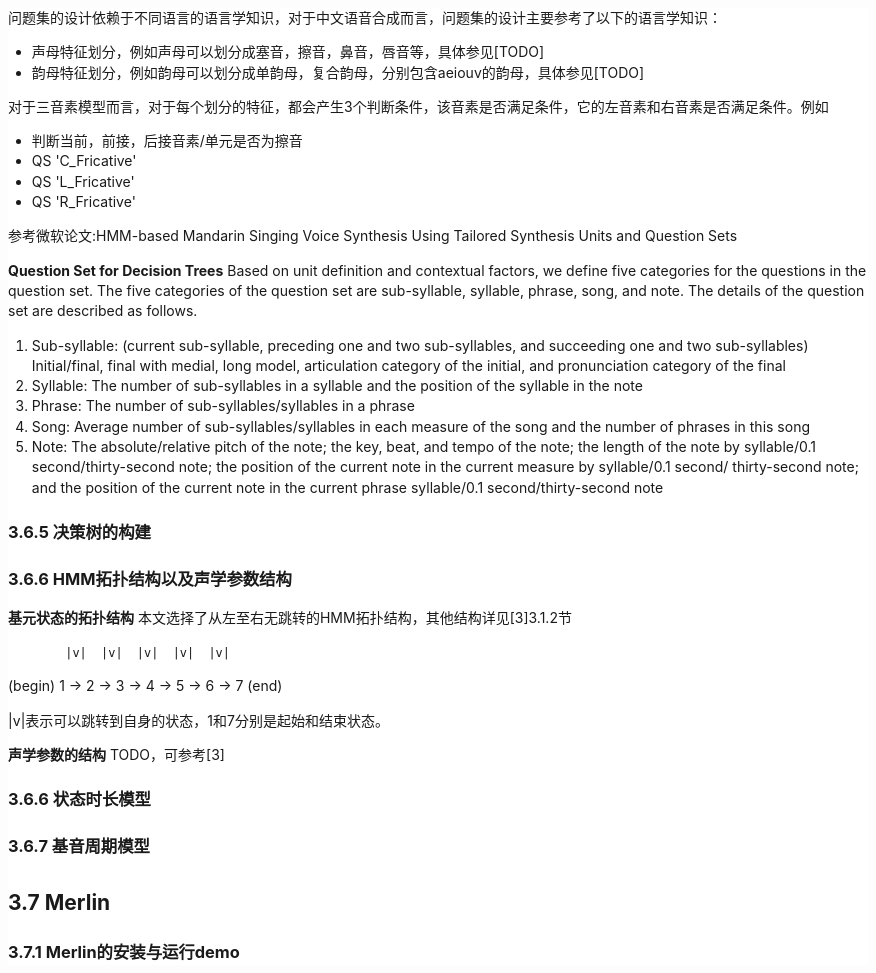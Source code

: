 问题集的设计依赖于不同语言的语言学知识，对于中文语音合成而言，问题集的设计主要参考了以下的语言学知识：

- 声母特征划分，例如声母可以划分成塞音，擦音，鼻音，唇音等，具体参见[TODO]
- 韵母特征划分，例如韵母可以划分成单韵母，复合韵母，分别包含aeiouv的韵母，具体参见[TODO]

对于三音素模型而言，对于每个划分的特征，都会产生3个判断条件，该音素是否满足条件，它的左音素和右音素是否满足条件。例如

- 判断当前，前接，后接音素/单元是否为擦音
- QS 'C_Fricative'
- QS 'L_Fricative'
- QS 'R_Fricative'

参考微软论文:HMM-based Mandarin Singing Voice Synthesis Using Tailored Synthesis Units and Question Sets

**Question Set for Decision Trees** Based on unit definition and contextual factors, we define five categories for the questions in the question set. The five categories of the question set are sub-syllable, syllable, phrase, song, and note. The details of the question set are described as follows.

1. Sub-syllable: (current sub-syllable, preceding one and two sub-syllables, and succeeding one and two sub-syllables) Initial/final, final with medial, long model, articulation category of the initial, and pronunciation category of the final
2. Syllable: The number of sub-syllables in a syllable and the position of the syllable in the note
3. Phrase: The number of sub-syllables/syllables in a phrase
4. Song: Average number of sub-syllables/syllables in each measure of the song and the number of phrases in this song
5. Note: The absolute/relative pitch of the note; the key, beat, and tempo of the note; the length of the note by syllable/0.1 second/thirty-second note; the position of the current note in the current measure by syllable/0.1 second/ thirty-second note; and the position of the current note in the current phrase syllable/0.1 second/thirty-second note

### 3.6.5 决策树的构建

### 3.6.6 HMM拓扑结构以及声学参数结构

**基元状态的拓扑结构** 本文选择了从左至右无跳转的HMM拓扑结构，其他结构详见[3]3.1.2节

```
        |v|  |v|  |v|  |v|  |v|  
```

(begin) 1 -> 2 -> 3 -> 4 -> 5 -> 6 -> 7 (end)

|v|表示可以跳转到自身的状态，1和7分别是起始和结束状态。

**声学参数的结构** TODO，可参考[3]

### 3.6.6 状态时长模型

### 3.6.7 基音周期模型

## 3.7 Merlin

### 3.7.1 Merlin的安装与运行demo
